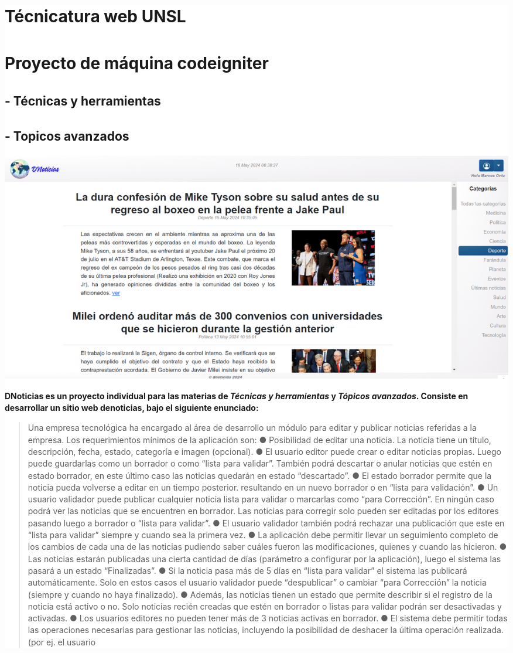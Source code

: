 # Técnicatura web UNSL
# Proyecto de máquina codeigniter
## - Técnicas y herramientas
## - Topicos avanzados 

![alt text](image-14.png)

**DNoticias es un proyecto individual para las materias de _Técnicas y herramientas_ y _Tópicos avanzados_. Consiste en desarrollar un sitio web denoticias, bajo el siguiente enunciado:**

> Una empresa tecnológica ha encargado al área de desarrollo un módulo para editar y
> publicar noticias referidas a la empresa. Los requerimientos mínimos de la aplicación son:
> ● Posibilidad de editar una noticia. La noticia tiene un título, descripción, fecha,
> estado, categoría e imagen (opcional).
> ● El usuario editor puede crear o editar noticias propias. Luego puede guardarlas como
> un borrador o como “lista para validar”. También podrá descartar o anular noticias
> que estén en estado borrador, en este último caso las noticias quedarán en estado
> “descartado”.
> ● El estado borrador permite que la noticia pueda volverse a editar en un tiempo
> posterior. resultando en un nuevo borrador o en “lista para validación”.
> ● Un usuario validador puede publicar cualquier noticia lista para validar o marcarlas
> como “para Corrección”. En ningún caso podrá ver las noticias que se encuentren en
> borrador. Las noticias para corregir solo pueden ser editadas por los editores pasando
> luego a borrador o “lista para validar”.
> ● El usuario validador también podrá rechazar una publicación que este en “lista para
> validar” siempre y cuando sea la primera vez.
> ● La aplicación debe permitir llevar un seguimiento completo de los cambios de cada
> una de las noticias pudiendo saber cuáles fueron las modificaciones, quienes y cuando
> las hicieron.
> ● Las noticias estarán publicadas una cierta cantidad de días (parámetro a configurar
> por la aplicación), luego el sistema las pasará a un estado “Finalizadas”.
> ● Si la noticia pasa más de 5 días en “lista para validar” el sistema las publicará
> automáticamente. Solo en estos casos el usuario validador puede “despublicar” o
> cambiar “para Corrección” la noticia (siempre y cuando no haya finalizado).
> ● Además, las noticias tienen un estado que permite describir si el registro de la noticia
> está activo o no. Solo noticias recién creadas que estén en borrador o listas para
> validar podrán ser desactivadas y activadas.
> ● Los usuarios editores no pueden tener más de 3 noticias activas en borrador.
> ● El sistema debe permitir todas las operaciones necesarias para gestionar las noticias,
> incluyendo la posibilidad de deshacer la última operación realizada. (por ej. el usuario